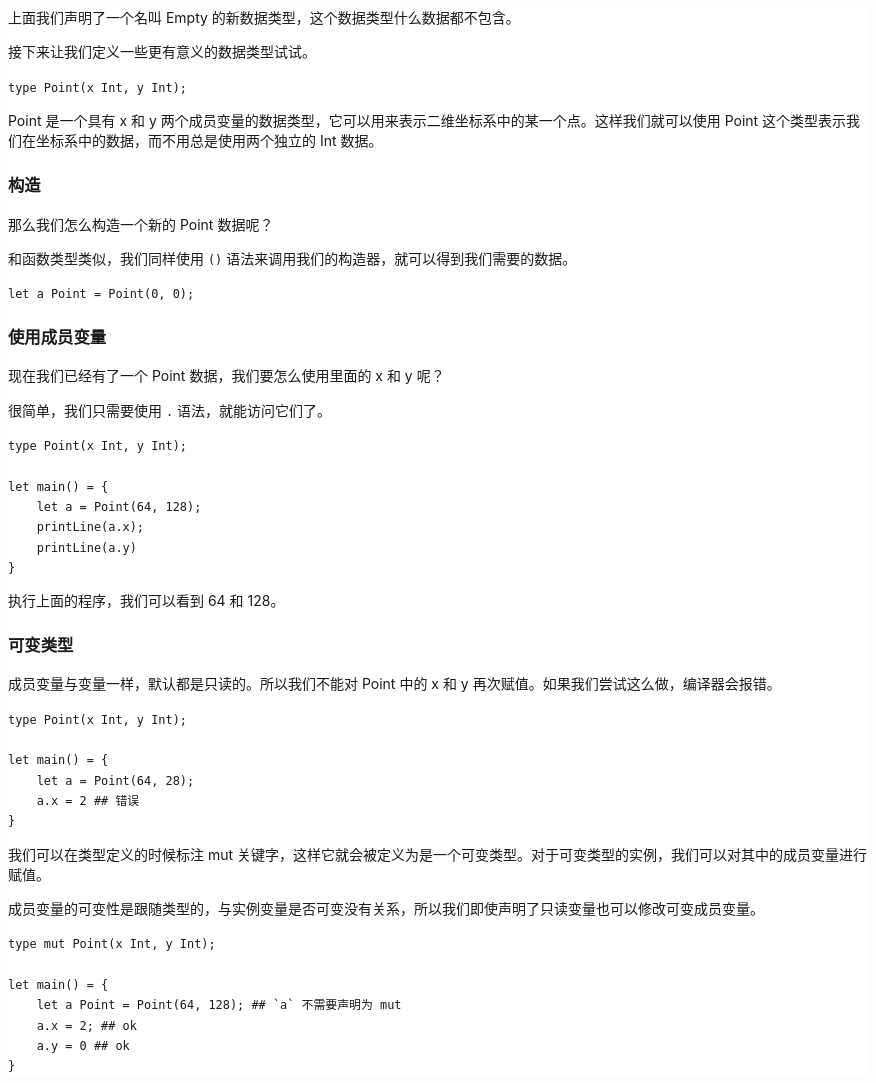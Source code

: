 上面我们声明了一个名叫 Empty 的新数据类型，这个数据类型什么数据都不包含。

接下来让我们定义一些更有意义的数据类型试试。

```
type Point(x Int, y Int);
```

Point 是一个具有 x 和 y 两个成员变量的数据类型，它可以用来表示二维坐标系中的某一个点。这样我们就可以使用 Point 这个类型表示我们在坐标系中的数据，而不用总是使用两个独立的 Int 数据。

### 构造

那么我们怎么构造一个新的 Point 数据呢？

和函数类型类似，我们同样使用 `()` 语法来调用我们的构造器，就可以得到我们需要的数据。

```
let a Point = Point(0, 0);
```

### 使用成员变量

现在我们已经有了一个 Point 数据，我们要怎么使用里面的 x 和 y 呢？

很简单，我们只需要使用 `.` 语法，就能访问它们了。

```
type Point(x Int, y Int);

let main() = {
    let a = Point(64, 128);
    printLine(a.x);
    printLine(a.y)
}
```

执行上面的程序，我们可以看到 64 和 128。

### 可变类型

成员变量与变量一样，默认都是只读的。所以我们不能对 Point 中的 x 和 y 再次赋值。如果我们尝试这么做，编译器会报错。

```
type Point(x Int, y Int);

let main() = {
    let a = Point(64, 28);
    a.x = 2 ## 错误
}
```

我们可以在类型定义的时候标注 mut 关键字，这样它就会被定义为是一个可变类型。对于可变类型的实例，我们可以对其中的成员变量进行赋值。

成员变量的可变性是跟随类型的，与实例变量是否可变没有关系，所以我们即使声明了只读变量也可以修改可变成员变量。

```
type mut Point(x Int, y Int);

let main() = {
    let a Point = Point(64, 128); ## `a` 不需要声明为 mut
    a.x = 2; ## ok
    a.y = 0 ## ok
}
```
